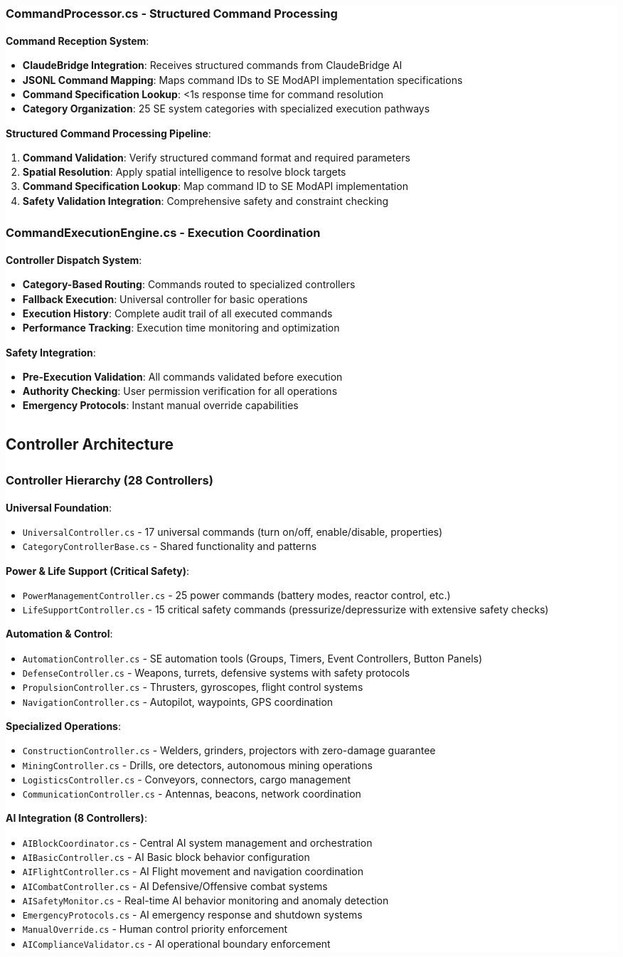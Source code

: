### **CommandProcessor.cs - Structured Command Processing**
**Command Reception System**:
- **ClaudeBridge Integration**: Receives structured commands from ClaudeBridge AI
- **JSONL Command Mapping**: Maps command IDs to SE ModAPI implementation specifications
- **Command Specification Lookup**: <1s response time for command resolution
- **Category Organization**: 25 SE system categories with specialized execution pathways

**Structured Command Processing Pipeline**:
1. **Command Validation**: Verify structured command format and required parameters
2. **Spatial Resolution**: Apply spatial intelligence to resolve block targets
3. **Command Specification Lookup**: Map command ID to SE ModAPI implementation
4. **Safety Validation Integration**: Comprehensive safety and constraint checking

### **CommandExecutionEngine.cs - Execution Coordination**
**Controller Dispatch System**:
- **Category-Based Routing**: Commands routed to specialized controllers
- **Fallback Execution**: Universal controller for basic operations
- **Execution History**: Complete audit trail of all executed commands
- **Performance Tracking**: Execution time monitoring and optimization

**Safety Integration**:
- **Pre-Execution Validation**: All commands validated before execution
- **Authority Checking**: User permission verification for all operations
- **Emergency Protocols**: Instant manual override capabilities

## Controller Architecture

### **Controller Hierarchy (28 Controllers)**

**Universal Foundation**:
- `UniversalController.cs` - 17 universal commands (turn on/off, enable/disable, properties)
- `CategoryControllerBase.cs` - Shared functionality and patterns

**Power & Life Support (Critical Safety)**:
- `PowerManagementController.cs` - 25 power commands (battery modes, reactor control, etc.)
- `LifeSupportController.cs` - 15 critical safety commands (pressurize/depressurize with extensive safety checks)

**Automation & Control**:
- `AutomationController.cs` - SE automation tools (Groups, Timers, Event Controllers, Button Panels)
- `DefenseController.cs` - Weapons, turrets, defensive systems with safety protocols
- `PropulsionController.cs` - Thrusters, gyroscopes, flight control systems
- `NavigationController.cs` - Autopilot, waypoints, GPS coordination

**Specialized Operations**:
- `ConstructionController.cs` - Welders, grinders, projectors with zero-damage guarantee
- `MiningController.cs` - Drills, ore detectors, autonomous mining operations
- `LogisticsController.cs` - Conveyors, connectors, cargo management
- `CommunicationController.cs` - Antennas, beacons, network coordination

**AI Integration (8 Controllers)**:
- `AIBlockCoordinator.cs` - Central AI system management and orchestration
- `AIBasicController.cs` - AI Basic block behavior configuration
- `AIFlightController.cs` - AI Flight movement and navigation coordination  
- `AICombatController.cs` - AI Defensive/Offensive combat systems
- `AISafetyMonitor.cs` - Real-time AI behavior monitoring and anomaly detection
- `EmergencyProtocols.cs` - AI emergency response and shutdown systems
- `ManualOverride.cs` - Human control priority enforcement
- `AIComplianceValidator.cs` - AI operational boundary enforcement
